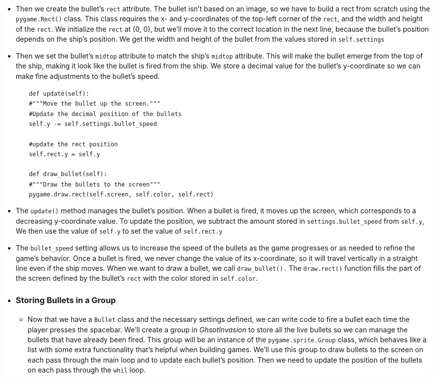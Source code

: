    - Then we create the bullet’s <code>rect</code> attribute. The bullet isn’t based on an image, so we have to build a rect from scratch using the <code>pygame.Rect()</code> class. This class requires the x- and y-coordinates of the top-left corner
                of the <code>rect</code>, and the width and height of the <code>rect</code>. We initialize the
                <code>rect</code> at (0, 0), but we’ll move it to the correct location in the next line, because the bullet’s position depends on the ship’s position. We get the width and height of the bullet from the values stored in <code>self.settings</code>
           

   - Then we set the bullet’s <code>midtop</code> attribute to match the ship’s <code>midtop</code> attribute. This will make the bullet emerge from the top of the ship, making it look like the bullet is fired from the ship. We store a decimal
                value for the bullet’s y-coordinate so we can make fine adjustments to the bullet’s speed.


 ```           
        def update(self):
        #"""Move the bullet up the screen."""
        #Update the decimal position of the bullets
        self.y -= self.settings.bullet_speed
        
        #update the rect position
        self.rect.y = self.y
        
        def draw_bullet(self):
        #"""Draw the bullets to the screen"""
        pygame.draw.rect(self.screen, self.color, self.rect)

```





   - The <code>update()</code> method manages the bullet’s position. When a bullet is fired, it moves up the screen, which corresponds to a decreasing y-coordinate value. To update the position, we subtract the amount stored in <code>settings.bullet_speed</code>                from <code>self.y</code>, We then use the value of
                <code>self.y</code> to set the value of <code>self.rect.y</code>

   - The <code>bullet_speed</code> setting allows us to increase the speed of the bullets as the game progresses or as needed to refine the game’s behavior. Once a bullet is fired, we never change the value of its x-coordinate, so it will travel
                vertically in a straight line even if the ship moves. When we want to draw a bullet, we call
                <code>draw_bullet().</code> The <code>draw.rect()</code> function fills the part of the screen defined by the bullet’s <code>rect</code> with the color stored in <code>self.color</code>.
    



- <h3 id = "8.3">Storing Bullets in a Group</h3>
    
    - Now that we have a <code>Bullet</code> class and the necessary settings defined, we can write code to fire a bullet each time the player presses the spacebar. We’ll create a group in <i>GhsotInvasion</i> to store all the live bullets so
                we can manage the bullets that have already been fired. This group will be an instance of the
                <code>pygame.sprite.Group</code> class, which behaves like a list with some extra functionality that’s helpful when building games. We’ll use this group to draw bullets to the screen on each pass through the main loop and to update each
                bullet’s position. Then we need to update the position of the bullets on each pass through the
                <code>whil</code> loop.
            